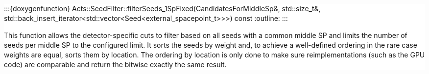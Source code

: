 :::{doxygenfunction} Acts::SeedFilter::filterSeeds_1SpFixed(CandidatesForMiddleSp<const external_spacepoint_t>&, std::size_t&, std::back_insert_iterator<std::vector<Seed<external_spacepoint_t>>>) const
:outline:
:::

This function allows the detector-specific cuts to filter based on all
seeds with a common middle SP and limits the number of seeds per middle SP to
the configured limit. It sorts the seeds by weight and, to achieve a
well-defined ordering in the rare case weights are equal, sorts them by
location. The ordering by location is only done to make sure reimplementations
(such as the GPU code) are comparable and return the bitwise exactly the same
result.

[^Tanabashi:2018]: M. Tanabashi et al. (Particle Data Group), Passage of Particles Through Matter, Phys. Rev. D 98 0300001 (2018) 2.

[^Lynch:1991]: G.R. Lynch and O.I Dahl, Nucl. Instrum. Methods B58, Phys. Rev. D 98 6 (1991) 2.
